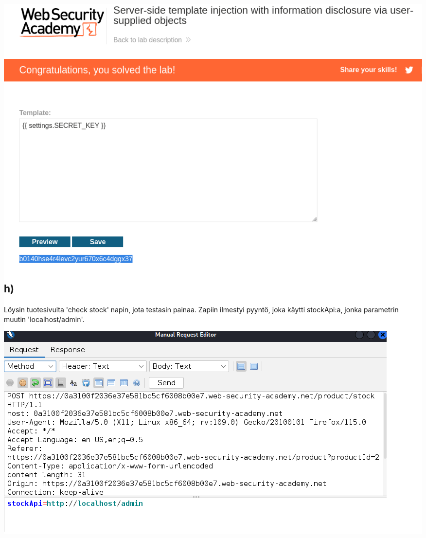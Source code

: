 ![kuva](images/h5/16.png)

## h)
Löysin tuotesivulta 'check stock' napin, jota testasin painaa. 
Zapiin ilmestyi pyyntö, joka käytti stockApi:a, jonka parametrin muutin 'localhost/admin'.

![kuva](images/h5/17.png)
